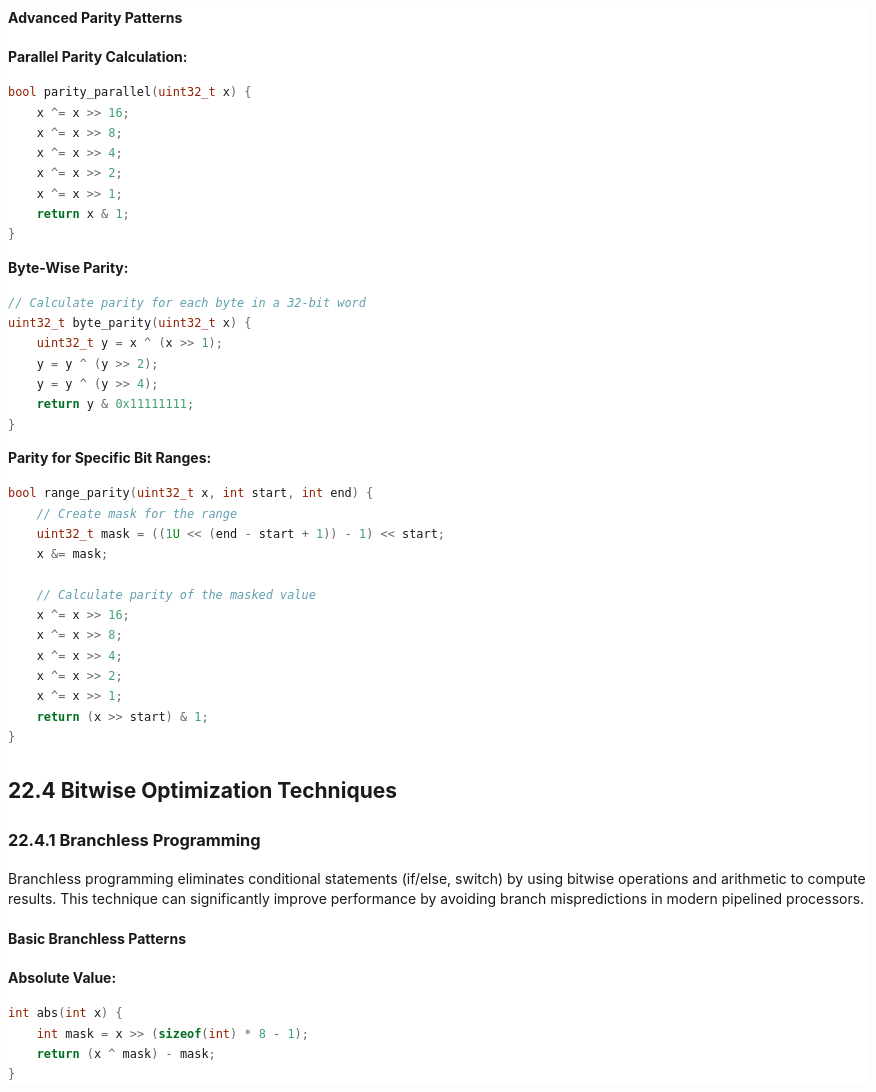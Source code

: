 #### Advanced Parity Patterns

**Parallel Parity Calculation:**
```c
bool parity_parallel(uint32_t x) {
    x ^= x >> 16;
    x ^= x >> 8;
    x ^= x >> 4;
    x ^= x >> 2;
    x ^= x >> 1;
    return x & 1;
}
```

**Byte-Wise Parity:**
```c
// Calculate parity for each byte in a 32-bit word
uint32_t byte_parity(uint32_t x) {
    uint32_t y = x ^ (x >> 1);
    y = y ^ (y >> 2);
    y = y ^ (y >> 4);
    return y & 0x11111111;
}
```

**Parity for Specific Bit Ranges:**
```c
bool range_parity(uint32_t x, int start, int end) {
    // Create mask for the range
    uint32_t mask = ((1U << (end - start + 1)) - 1) << start;
    x &= mask;
    
    // Calculate parity of the masked value
    x ^= x >> 16;
    x ^= x >> 8;
    x ^= x >> 4;
    x ^= x >> 2;
    x ^= x >> 1;
    return (x >> start) & 1;
}
```

## 22.4 Bitwise Optimization Techniques

### 22.4.1 Branchless Programming

Branchless programming eliminates conditional statements (if/else, switch) by using bitwise operations and arithmetic to compute results. This technique can significantly improve performance by avoiding branch mispredictions in modern pipelined processors.

#### Basic Branchless Patterns

**Absolute Value:**
```c
int abs(int x) {
    int mask = x >> (sizeof(int) * 8 - 1);
    return (x ^ mask) - mask;
}
```
